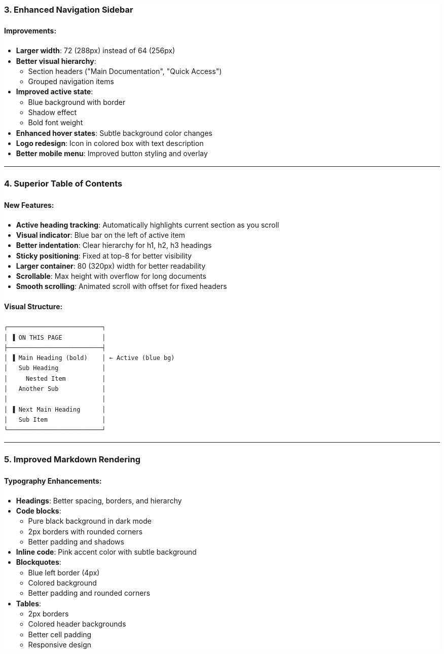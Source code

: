 
### 3. **Enhanced Navigation Sidebar**

#### Improvements:
- **Larger width**: 72 (288px) instead of 64 (256px)
- **Better visual hierarchy**: 
  - Section headers ("Main Documentation", "Quick Access")
  - Grouped navigation items
- **Improved active state**:
  - Blue background with border
  - Shadow effect
  - Bold font weight
- **Enhanced hover states**: Subtle background color changes
- **Logo redesign**: Icon in colored box with text description
- **Better mobile menu**: Improved button styling and overlay

---

### 4. **Superior Table of Contents**

#### New Features:
- **Active heading tracking**: Automatically highlights current section as you scroll
- **Visual indicator**: Blue bar on the left of active item
- **Better indentation**: Clear hierarchy for h1, h2, h3 headings
- **Sticky positioning**: Fixed at top-8 for better visibility
- **Larger container**: 80 (320px) width for better readability
- **Scrollable**: Max height with overflow for long documents
- **Smooth scrolling**: Animated scroll with offset for fixed headers

#### Visual Structure:
```
┌──────────────────────────┐
│ ▐ ON THIS PAGE           │
├──────────────────────────┤
│ ▐ Main Heading (bold)    │ ← Active (blue bg)
│   Sub Heading            │
│     Nested Item          │
│   Another Sub            │
│                          │
│ ▐ Next Main Heading      │
│   Sub Item               │
└──────────────────────────┘
```

---

### 5. **Improved Markdown Rendering**

#### Typography Enhancements:
- **Headings**: Better spacing, borders, and hierarchy
- **Code blocks**: 
  - Pure black background in dark mode
  - 2px borders with rounded corners
  - Better padding and shadows
- **Inline code**: Pink accent color with subtle background
- **Blockquotes**: 
  - Blue left border (4px)
  - Colored background
  - Better padding and rounded corners
- **Tables**: 
  - 2px borders
  - Colored header backgrounds
  - Better cell padding
  - Responsive design